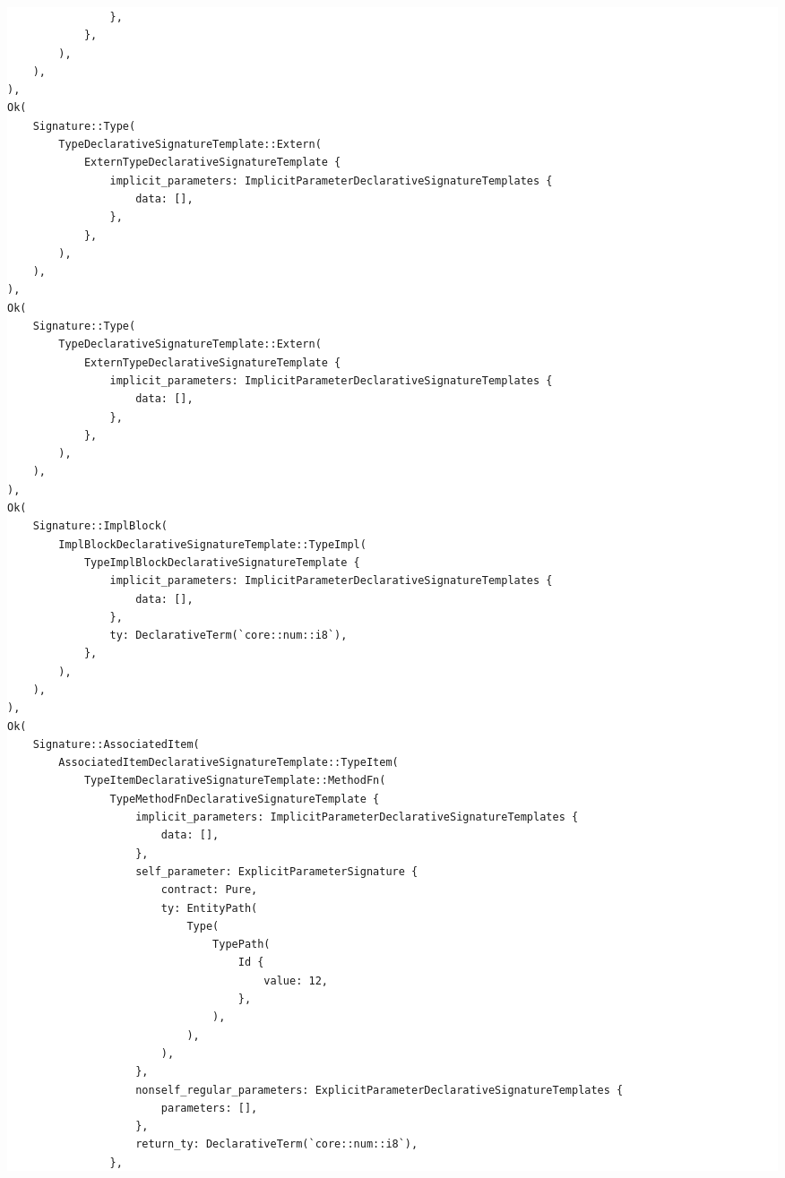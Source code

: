                     },
                },
            ),
        ),
    ),
    Ok(
        Signature::Type(
            TypeDeclarativeSignatureTemplate::Extern(
                ExternTypeDeclarativeSignatureTemplate {
                    implicit_parameters: ImplicitParameterDeclarativeSignatureTemplates {
                        data: [],
                    },
                },
            ),
        ),
    ),
    Ok(
        Signature::Type(
            TypeDeclarativeSignatureTemplate::Extern(
                ExternTypeDeclarativeSignatureTemplate {
                    implicit_parameters: ImplicitParameterDeclarativeSignatureTemplates {
                        data: [],
                    },
                },
            ),
        ),
    ),
    Ok(
        Signature::ImplBlock(
            ImplBlockDeclarativeSignatureTemplate::TypeImpl(
                TypeImplBlockDeclarativeSignatureTemplate {
                    implicit_parameters: ImplicitParameterDeclarativeSignatureTemplates {
                        data: [],
                    },
                    ty: DeclarativeTerm(`core::num::i8`),
                },
            ),
        ),
    ),
    Ok(
        Signature::AssociatedItem(
            AssociatedItemDeclarativeSignatureTemplate::TypeItem(
                TypeItemDeclarativeSignatureTemplate::MethodFn(
                    TypeMethodFnDeclarativeSignatureTemplate {
                        implicit_parameters: ImplicitParameterDeclarativeSignatureTemplates {
                            data: [],
                        },
                        self_parameter: ExplicitParameterSignature {
                            contract: Pure,
                            ty: EntityPath(
                                Type(
                                    TypePath(
                                        Id {
                                            value: 12,
                                        },
                                    ),
                                ),
                            ),
                        },
                        nonself_regular_parameters: ExplicitParameterDeclarativeSignatureTemplates {
                            parameters: [],
                        },
                        return_ty: DeclarativeTerm(`core::num::i8`),
                    },
